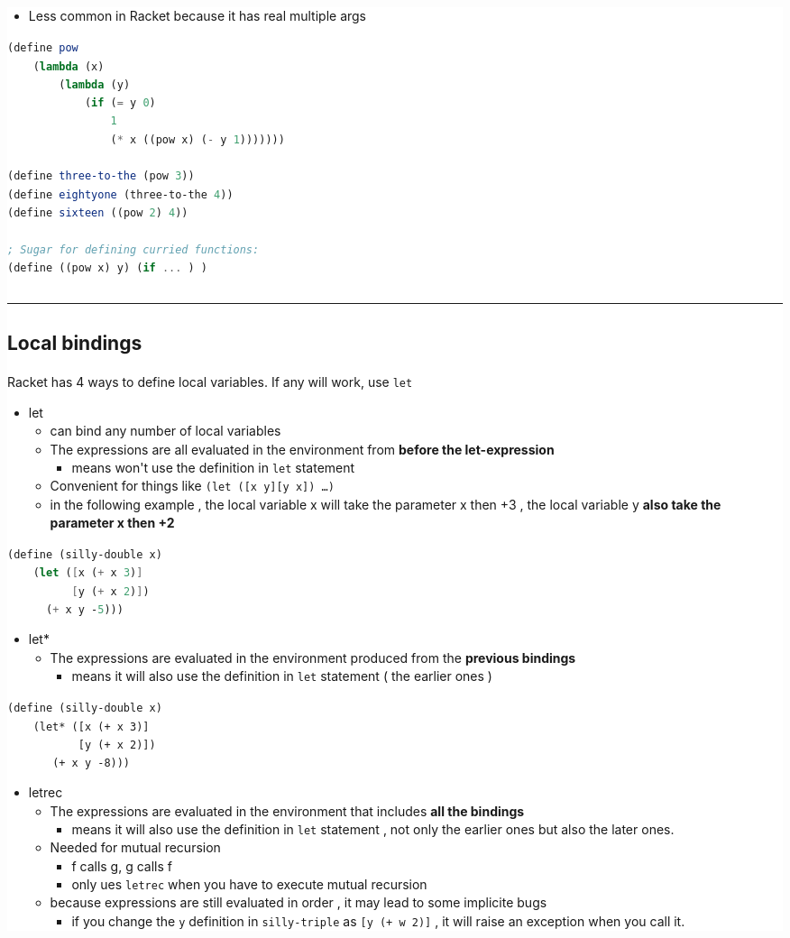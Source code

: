  - Less common in Racket because it has real multiple args

```scheme
(define pow
    (lambda (x)
        (lambda (y)
            (if (= y 0)
                1
                (* x ((pow x) (- y 1)))))))

(define three-to-the (pow 3))
(define eightyone (three-to-the 4))
(define sixteen ((pow 2) 4))

; Sugar for defining curried functions: 
(define ((pow x) y) (if ... ) )
```

<h2 id="0353dc1eed8b4b87199b8c9c03989937"></h2>

-----

## Local bindings

Racket has 4 ways to define local variables. If any will work, use `let`

 - let
    - can bind any number of local variables 
    - The expressions are all evaluated in the environment from **before the let-expression**
        - means won't use the definition in `let` statement
    - Convenient for things like `(let ([x y][y x]) …)`
    - in the following example , the local variable x will take the parameter x then +3 , the local variable y **also take the parameter x then +2**

```scheme
(define (silly-double x)
    (let ([x (+ x 3)]
          [y (+ x 2)])
      (+ x y -5)))
```

 - let\*
    - The expressions are evaluated in the environment produced from the **previous bindings**
        - means it will also use the definition in `let` statement ( the earlier ones )

```shceme
(define (silly-double x)
    (let* ([x (+ x 3)]
           [y (+ x 2)])
       (+ x y -8)))
```

 - letrec
    - The expressions are evaluated in the environment that includes **all the bindings**
        - means it will also use the definition in `let` statement , not only the earlier ones but also the later ones.
    - Needed for mutual recursion 
        - f calls g, g calls f
        - only ues `letrec` when you have to execute mutual recursion   
    - because expressions are still evaluated in order , it may lead to some implicite bugs
        - if you change the `y` definition in `silly-triple` as `[y (+ w 2)]` , it will raise an exception when you call it.
